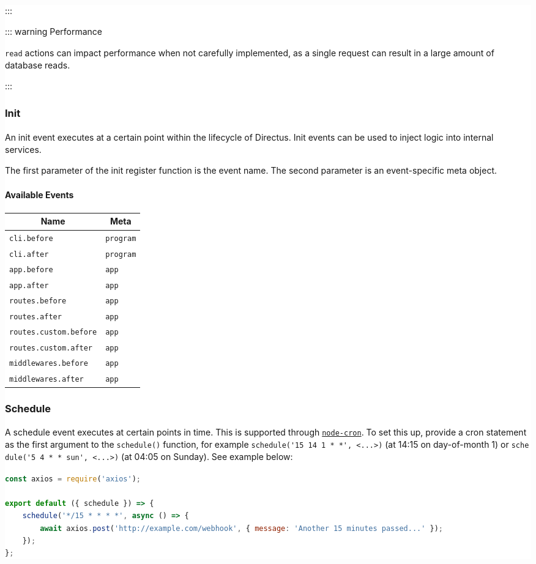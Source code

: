:::

::: warning Performance

`read` actions can impact performance when not carefully implemented, as a single request can result in a large amount
of database reads.

:::

### Init

An init event executes at a certain point within the lifecycle of Directus. Init events can be used to inject logic into
internal services.

The first parameter of the init register function is the event name. The second parameter is an event-specific meta
object.

#### Available Events

| Name                   | Meta      |
| ---------------------- | --------- |
| `cli.before`           | `program` |
| `cli.after`            | `program` |
| `app.before`           | `app`     |
| `app.after`            | `app`     |
| `routes.before`        | `app`     |
| `routes.after`         | `app`     |
| `routes.custom.before` | `app`     |
| `routes.custom.after`  | `app`     |
| `middlewares.before`   | `app`     |
| `middlewares.after`    | `app`     |

### Schedule

A schedule event executes at certain points in time. This is supported through
[`node-cron`](https://www.npmjs.com/package/node-cron). To set this up, provide a cron statement as the first argument
to the `schedule()` function, for example `schedule('15 14 1 * *', <...>)` (at 14:15 on day-of-month 1) or
`schedule('5 4 * * sun', <...>)` (at 04:05 on Sunday). See example below:

```js
const axios = require('axios');

export default ({ schedule }) => {
	schedule('*/15 * * * *', async () => {
		await axios.post('http://example.com/webhook', { message: 'Another 15 minutes passed...' });
	});
};
```
